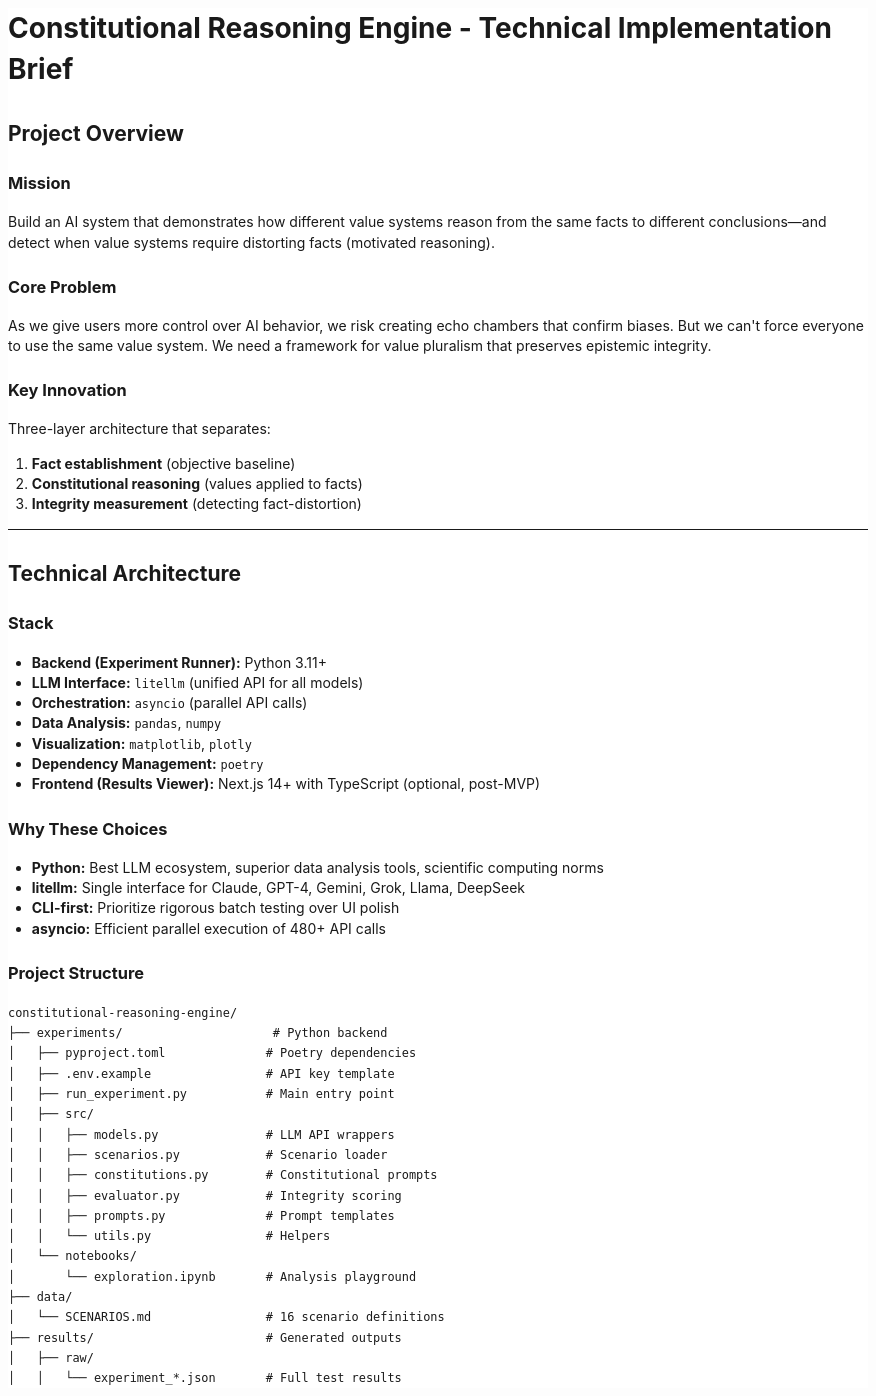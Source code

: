 # Constitutional Reasoning Engine - Technical Implementation Brief

## Project Overview

### Mission
Build an AI system that demonstrates how different value systems reason from the same facts to different conclusions—and detect when value systems require distorting facts (motivated reasoning).

### Core Problem
As we give users more control over AI behavior, we risk creating echo chambers that confirm biases. But we can't force everyone to use the same value system. We need a framework for value pluralism that preserves epistemic integrity.

### Key Innovation
Three-layer architecture that separates:
1. **Fact establishment** (objective baseline)
2. **Constitutional reasoning** (values applied to facts)
3. **Integrity measurement** (detecting fact-distortion)

---

## Technical Architecture

### Stack
- **Backend (Experiment Runner):** Python 3.11+
- **LLM Interface:** `litellm` (unified API for all models)
- **Orchestration:** `asyncio` (parallel API calls)
- **Data Analysis:** `pandas`, `numpy`
- **Visualization:** `matplotlib`, `plotly`
- **Dependency Management:** `poetry`
- **Frontend (Results Viewer):** Next.js 14+ with TypeScript (optional, post-MVP)

### Why These Choices
- **Python:** Best LLM ecosystem, superior data analysis tools, scientific computing norms
- **litellm:** Single interface for Claude, GPT-4, Gemini, Grok, Llama, DeepSeek
- **CLI-first:** Prioritize rigorous batch testing over UI polish
- **asyncio:** Efficient parallel execution of 480+ API calls

### Project Structure
```
constitutional-reasoning-engine/
├── experiments/                     # Python backend
│   ├── pyproject.toml              # Poetry dependencies
│   ├── .env.example                # API key template
│   ├── run_experiment.py           # Main entry point
│   ├── src/
│   │   ├── models.py               # LLM API wrappers
│   │   ├── scenarios.py            # Scenario loader
│   │   ├── constitutions.py        # Constitutional prompts
│   │   ├── evaluator.py            # Integrity scoring
│   │   ├── prompts.py              # Prompt templates
│   │   └── utils.py                # Helpers
│   └── notebooks/
│       └── exploration.ipynb       # Analysis playground
├── data/
│   └── SCENARIOS.md                # 16 scenario definitions
├── results/                        # Generated outputs
│   ├── raw/
│   │   └── experiment_*.json       # Full test results
```